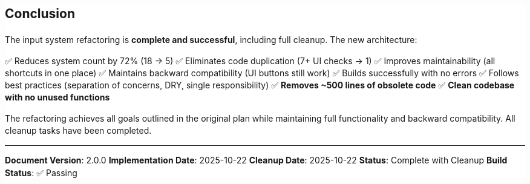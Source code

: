 ## Conclusion

The input system refactoring is **complete and successful**, including full cleanup. The new architecture:

✅ Reduces system count by 72% (18 → 5)
✅ Eliminates code duplication (7+ UI checks → 1)
✅ Improves maintainability (all shortcuts in one place)
✅ Maintains backward compatibility (UI buttons still work)
✅ Builds successfully with no errors
✅ Follows best practices (separation of concerns, DRY, single responsibility)
✅ **Removes ~500 lines of obsolete code**
✅ **Clean codebase with no unused functions**

The refactoring achieves all goals outlined in the original plan while maintaining full functionality and backward compatibility. All cleanup tasks have been completed.

---

**Document Version**: 2.0.0
**Implementation Date**: 2025-10-22
**Cleanup Date**: 2025-10-22
**Status**: Complete with Cleanup
**Build Status**: ✅ Passing